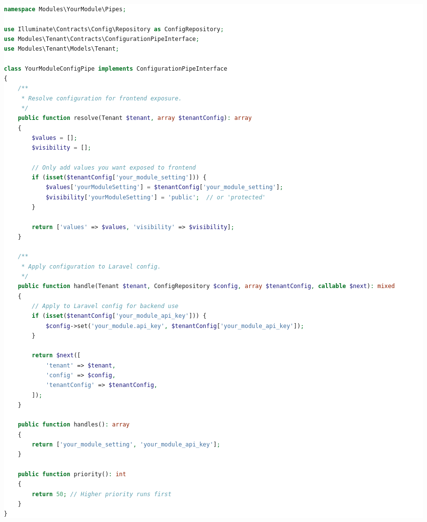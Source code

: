 ```php
namespace Modules\YourModule\Pipes;

use Illuminate\Contracts\Config\Repository as ConfigRepository;
use Modules\Tenant\Contracts\ConfigurationPipeInterface;
use Modules\Tenant\Models\Tenant;

class YourModuleConfigPipe implements ConfigurationPipeInterface
{
    /**
     * Resolve configuration for frontend exposure.
     */
    public function resolve(Tenant $tenant, array $tenantConfig): array
    {
        $values = [];
        $visibility = [];
        
        // Only add values you want exposed to frontend
        if (isset($tenantConfig['your_module_setting'])) {
            $values['yourModuleSetting'] = $tenantConfig['your_module_setting'];
            $visibility['yourModuleSetting'] = 'public';  // or 'protected'
        }
        
        return ['values' => $values, 'visibility' => $visibility];
    }

    /**
     * Apply configuration to Laravel config.
     */
    public function handle(Tenant $tenant, ConfigRepository $config, array $tenantConfig, callable $next): mixed
    {
        // Apply to Laravel config for backend use
        if (isset($tenantConfig['your_module_api_key'])) {
            $config->set('your_module.api_key', $tenantConfig['your_module_api_key']);
        }
        
        return $next([
            'tenant' => $tenant,
            'config' => $config,
            'tenantConfig' => $tenantConfig,
        ]);
    }

    public function handles(): array
    {
        return ['your_module_setting', 'your_module_api_key'];
    }

    public function priority(): int
    {
        return 50; // Higher priority runs first
    }
}
```
